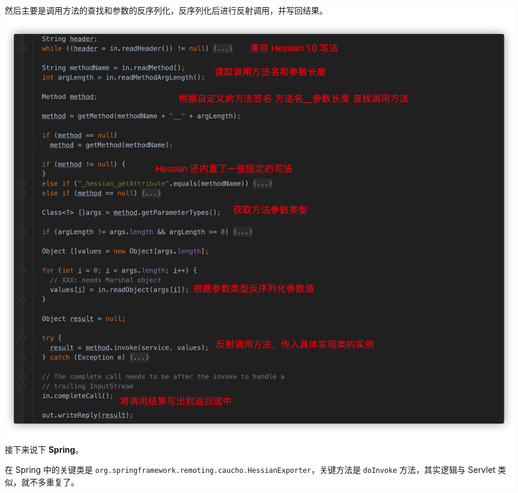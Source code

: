 然后主要是调用方法的查找和参数的反序列化，反序列化后进行反射调用，并写回结果。

![](../images/1651050697331.png)


接下来说下 **Spring**。 

在 Spring 中的关键类是 `org.springframework.remoting.caucho.HessianExporter`，关键方法是 `doInvoke` 方法，其实逻辑与 Servlet 类似，就不多重复了。
